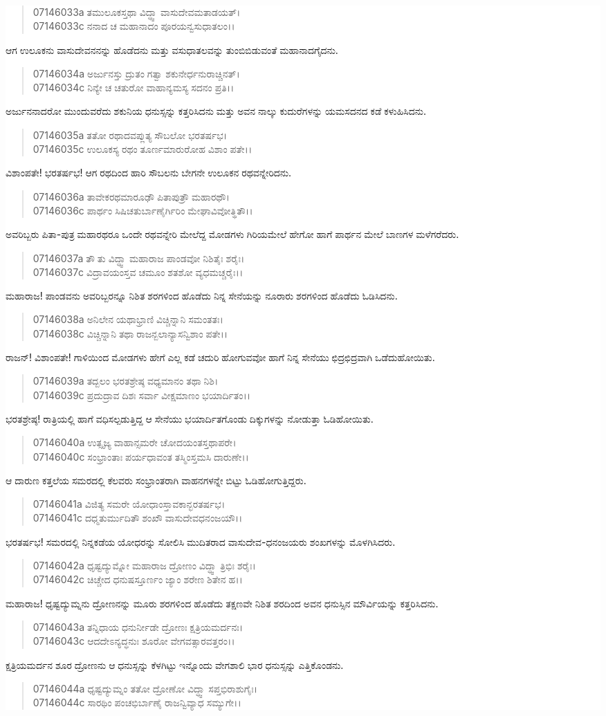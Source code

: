 > 07146033a ತಮುಲೂಕಸ್ತಥಾ ವಿದ್ಧ್ವಾ ವಾಸುದೇವಮತಾಡಯತ್।   
07146033c ನನಾದ ಚ ಮಹಾನಾದಂ ಪೂರಯನ್ವಸುಧಾತಲಂ।।

ಆಗ ಉಲೂಕನು ವಾಸುದೇವನನನ್ನು ಹೊಡೆದನು ಮತ್ತು ವಸುಧಾತಲವನ್ನು ತುಂಬಿಬಿಡುವಂತೆ ಮಹಾನಾದಗೈದನು.

> 07146034a ಅರ್ಜುನಸ್ತು ದ್ರುತಂ ಗತ್ವಾ ಶಕುನೇರ್ಧನುರಾಚ್ಚಿನತ್।   
07146034c ನಿನ್ಯೇ ಚ ಚತುರೋ ವಾಹಾನ್ಯಮಸ್ಯ ಸದನಂ ಪ್ರತಿ।।

ಅರ್ಜುನನಾದರೋ ಮುಂದುವರೆದು ಶಕುನಿಯ ಧನುಸ್ಸನ್ನು ಕತ್ತರಿಸಿದನು ಮತ್ತು ಅವನ ನಾಲ್ಕು ಕುದುರೆಗಳನ್ನು ಯಮಸದನದ ಕಡೆ ಕಳುಹಿಸಿದನು.

> 07146035a ತತೋ ರಥಾದವಪ್ಲುತ್ಯ ಸೌಬಲೋ ಭರತರ್ಷಭ।   
07146035c ಉಲೂಕಸ್ಯ ರಥಂ ತೂರ್ಣಮಾರುರೋಹ ವಿಶಾಂ ಪತೇ।।

ವಿಶಾಂಪತೇ! ಭರತರ್ಷಭ! ಆಗ ರಥದಿಂದ ಹಾರಿ ಸೌಬಲನು ಬೇಗನೇ ಉಲೂಕನ ರಥವನ್ನೇರಿದನು.

> 07146036a ತಾವೇಕರಥಮಾರೂಢೌ ಪಿತಾಪುತ್ರೌ ಮಹಾರಥೌ।   
07146036c ಪಾರ್ಥಂ ಸಿಷಿಚತುರ್ಬಾಣೈರ್ಗಿರಿಂ ಮೇಘಾವಿವೋತ್ಥಿತೌ।।

ಅವರಿಬ್ಬರು ಪಿತಾ-ಪುತ್ರ ಮಹಾರಥರೂ ಒಂದೇ ರಥವನ್ನೇರಿ ಮೇಲೆದ್ದ ಮೋಡಗಳು ಗಿರಿಯಮೇಲೆ ಹೇಗೋ ಹಾಗೆ ಪಾರ್ಥನ ಮೇಲೆ ಬಾಣಗಳ ಮಳೆಗರೆದರು.

> 07146037a ತೌ ತು ವಿದ್ಧ್ವಾ ಮಹಾರಾಜ ಪಾಂಡವೋ ನಿಶಿತೈಃ ಶರೈಃ।   
07146037c ವಿದ್ರಾವಯಂಸ್ತವ ಚಮೂಂ ಶತಶೋ ವ್ಯಧಮಚ್ಚರೈಃ।।

ಮಹಾರಾಜ! ಪಾಂಡವನು ಅವರಿಬ್ಬರನ್ನೂ ನಿಶಿತ ಶರಗಳಿಂದ ಹೊಡೆದು ನಿನ್ನ ಸೇನೆಯನ್ನು ನೂರಾರು ಶರಗಳಿಂದ ಹೊಡೆದು ಓಡಿಸಿದನು.

> 07146038a ಅನಿಲೇನ ಯಥಾಭ್ರಾಣಿ ವಿಚ್ಚಿನ್ನಾನಿ ಸಮಂತತಃ।   
07146038c ವಿಚ್ಚಿನ್ನಾನಿ ತಥಾ ರಾಜನ್ಬಲಾನ್ಯಾಸನ್ವಿಶಾಂ ಪತೇ।।

ರಾಜನ್! ವಿಶಾಂಪತೇ! ಗಾಳಿಯಿಂದ ಮೋಡಗಳು ಹೇಗೆ ಎಲ್ಲ ಕಡೆ ಚದುರಿ ಹೋಗುವವೋ ಹಾಗೆ ನಿನ್ನ ಸೇನೆಯು ಛಿದ್ರಛಿದ್ರವಾಗಿ ಒಡೆದುಹೋಯಿತು.

> 07146039a ತದ್ಬಲಂ ಭರತಶ್ರೇಷ್ಠ ವಧ್ಯಮಾನಂ ತಥಾ ನಿಶಿ।   
07146039c ಪ್ರದುದ್ರಾವ ದಿಶಃ ಸರ್ವಾ ವೀಕ್ಷಮಾಣಂ ಭಯಾರ್ದಿತಂ।।

ಭರತಶ್ರೇಷ್ಠ! ರಾತ್ರಿಯಲ್ಲಿ ಹಾಗೆ ವಧಿಸಲ್ಪಡುತ್ತಿದ್ದ ಆ ಸೇನೆಯು ಭಯಾರ್ದಿತಗೊಂಡು ದಿಕ್ಕುಗಳನ್ನು ನೋಡುತ್ತಾ ಓಡಿಹೋಯಿತು.

> 07146040a ಉತ್ಸೃಜ್ಯ ವಾಹಾನ್ಸಮರೇ ಚೋದಯಂತಸ್ತಥಾಪರೇ।   
07146040c ಸಂಭ್ರಾಂತಾಃ ಪರ್ಯಧಾವಂತ ತಸ್ಮಿಂಸ್ತಮಸಿ ದಾರುಣೇ।।

ಆ ದಾರುಣ ಕತ್ತಲೆಯ ಸಮರದಲ್ಲಿ ಕೆಲವರು ಸಂಭ್ರಾಂತರಾಗಿ ವಾಹನಗಳನ್ನೇ ಬಿಟ್ಟು ಓಡಿಹೋಗುತ್ತಿದ್ದರು.

> 07146041a ವಿಜಿತ್ಯ ಸಮರೇ ಯೋಧಾಂಸ್ತಾವಕಾನ್ಭರತರ್ಷಭ।   
07146041c ದಧ್ಮತುರ್ಮುದಿತೌ ಶಂಖೌ ವಾಸುದೇವಧನಂಜಯೌ।।

ಭರತರ್ಷಭ! ಸಮರದಲ್ಲಿ ನಿನ್ನಕಡೆಯ ಯೋಧರನ್ನು ಸೋಲಿಸಿ ಮುದಿತರಾದ ವಾಸುದೇವ-ಧನಂಜಯರು ಶಂಖಗಳನ್ನು ಮೊಳಗಿಸಿದರು.

> 07146042a ಧೃಷ್ಟದ್ಯುಮ್ನೋ ಮಹಾರಾಜ ದ್ರೋಣಂ ವಿದ್ಧ್ವಾ ತ್ರಿಭಿಃ ಶರೈಃ।   
07146042c ಚಿಚ್ಚೇದ ಧನುಷಸ್ತೂರ್ಣಂ ಜ್ಯಾಂ ಶರೇಣ ಶಿತೇನ ಹ।।

ಮಹಾರಾಜ! ಧೃಷ್ಟದ್ಯುಮ್ನನು ದ್ರೋಣನನ್ನು ಮೂರು ಶರಗಳಿಂದ ಹೊಡೆದು ತಕ್ಷಣವೇ ನಿಶಿತ ಶರದಿಂದ ಅವನ ಧನುಸ್ಸಿನ ಮೌರ್ವಿಯನ್ನು ಕತ್ತರಿಸಿದನು.

> 07146043a ತನ್ನಿಧಾಯ ಧನುರ್ನೀಡೇ ದ್ರೋಣಃ ಕ್ಷತ್ರಿಯಮರ್ದನಃ।   
07146043c ಆದದೇಽನ್ಯದ್ಧನುಃ ಶೂರೋ ವೇಗವತ್ಸಾರವತ್ತರಂ।।

ಕ್ಷತ್ರಿಯಮರ್ದನ ಶೂರ ದ್ರೋಣನು ಆ ಧನುಸ್ಸನ್ನು ಕೆಳಗಿಟ್ಟು ಇನ್ನೊಂದು ವೇಗಶಾಲಿ ಭಾರ ಧನುಸ್ಸನ್ನು ಎತ್ತಿಕೊಂಡನು.

> 07146044a ಧೃಷ್ಟದ್ಯುಮ್ನಂ ತತೋ ದ್ರೋಣೋ ವಿದ್ಧ್ವಾ ಸಪ್ತಭಿರಾಶುಗೈಃ।   
07146044c ಸಾರಥಿಂ ಪಂಚಭಿರ್ಬಾಣೈ ರಾಜನ್ವಿವ್ಯಾಧ ಸಮ್ಯುಗೇ।।
